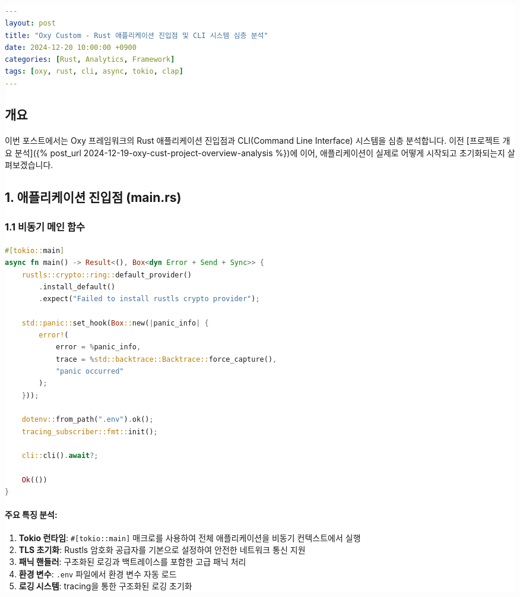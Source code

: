 ```yaml
---
layout: post
title: "Oxy Custom - Rust 애플리케이션 진입점 및 CLI 시스템 심층 분석"
date: 2024-12-20 10:00:00 +0900
categories: [Rust, Analytics, Framework]
tags: [oxy, rust, cli, async, tokio, clap]
---
```


## 개요

이번 포스트에서는 Oxy 프레임워크의 Rust 애플리케이션 진입점과 CLI(Command Line Interface) 시스템을 심층 분석합니다. 이전 [프로젝트 개요 분석]({% post_url 2024-12-19-oxy-cust-project-overview-analysis %})에 이어, 애플리케이션이 실제로 어떻게 시작되고 초기화되는지 살펴보겠습니다.

## 1. 애플리케이션 진입점 (main.rs)

### 1.1 비동기 메인 함수

```rust
#[tokio::main]
async fn main() -> Result<(), Box<dyn Error + Send + Sync>> {
    rustls::crypto::ring::default_provider()
        .install_default()
        .expect("Failed to install rustls crypto provider");

    std::panic::set_hook(Box::new(|panic_info| {
        error!(
            error = %panic_info,
            trace = %std::backtrace::Backtrace::force_capture(),
            "panic occurred"
        );
    }));

    dotenv::from_path(".env").ok();
    tracing_subscriber::fmt::init();

    cli::cli().await?;

    Ok(())
}
```

#### 주요 특징 분석:

1. **Tokio 런타임**: `#[tokio::main]` 매크로를 사용하여 전체 애플리케이션을 비동기 컨텍스트에서 실행
2. **TLS 초기화**: Rustls 암호화 공급자를 기본으로 설정하여 안전한 네트워크 통신 지원
3. **패닉 핸들러**: 구조화된 로깅과 백트레이스를 포함한 고급 패닉 처리
4. **환경 변수**: `.env` 파일에서 환경 변수 자동 로드
5. **로깅 시스템**: tracing을 통한 구조화된 로깅 초기화
